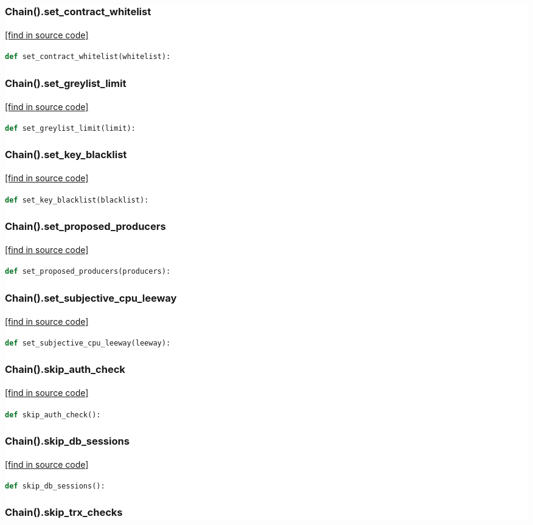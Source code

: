 ### Chain().set_contract_whitelist

[[find in source code]](../../uuosio/chain.py#L103)

```python
def set_contract_whitelist(whitelist):
```

### Chain().set_greylist_limit

[[find in source code]](../../uuosio/chain.py#L321)

```python
def set_greylist_limit(limit):
```

### Chain().set_key_blacklist

[[find in source code]](../../uuosio/chain.py#L111)

```python
def set_key_blacklist(blacklist):
```

### Chain().set_proposed_producers

[[find in source code]](../../uuosio/chain.py#L288)

```python
def set_proposed_producers(producers):
```

### Chain().set_subjective_cpu_leeway

[[find in source code]](../../uuosio/chain.py#L318)

```python
def set_subjective_cpu_leeway(leeway):
```

### Chain().skip_auth_check

[[find in source code]](../../uuosio/chain.py#L294)

```python
def skip_auth_check():
```

### Chain().skip_db_sessions

[[find in source code]](../../uuosio/chain.py#L297)

```python
def skip_db_sessions():
```

### Chain().skip_trx_checks
